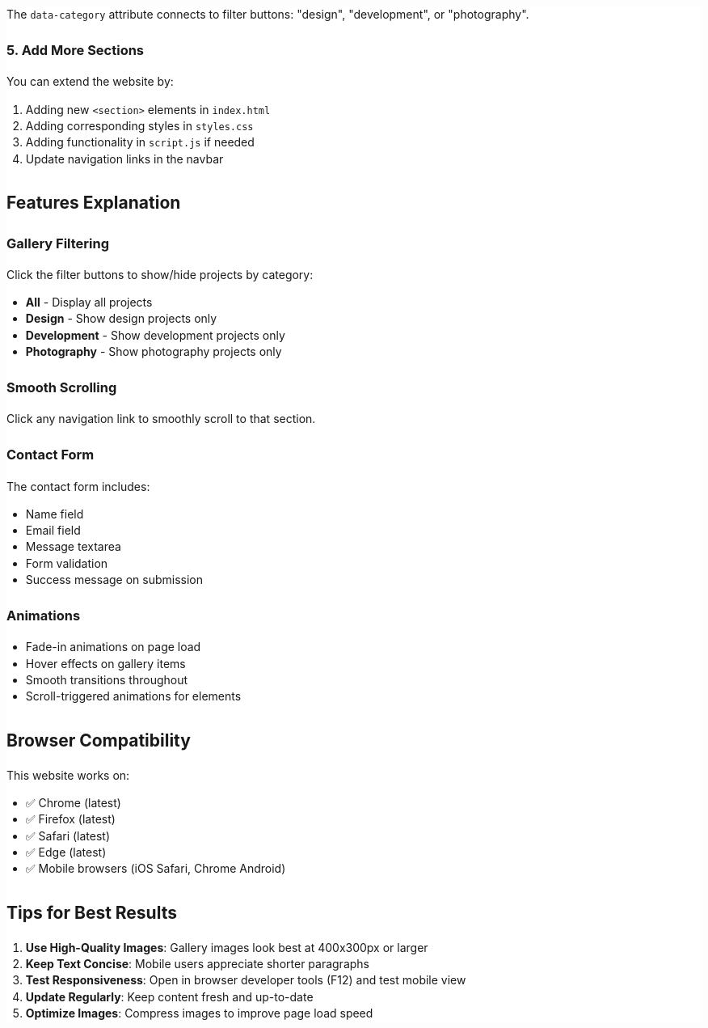 The `data-category` attribute connects to filter buttons: "design", "development", or "photography".

### 5. Add More Sections

You can extend the website by:
1. Adding new `<section>` elements in `index.html`
2. Adding corresponding styles in `styles.css`
3. Adding functionality in `script.js` if needed
4. Update navigation links in the navbar

## Features Explanation

### Gallery Filtering
Click the filter buttons to show/hide projects by category:
- **All** - Display all projects
- **Design** - Show design projects only
- **Development** - Show development projects only
- **Photography** - Show photography projects only

### Smooth Scrolling
Click any navigation link to smoothly scroll to that section.

### Contact Form
The contact form includes:
- Name field
- Email field
- Message textarea
- Form validation
- Success message on submission

### Animations
- Fade-in animations on page load
- Hover effects on gallery items
- Smooth transitions throughout
- Scroll-triggered animations for elements

## Browser Compatibility

This website works on:
- ✅ Chrome (latest)
- ✅ Firefox (latest)
- ✅ Safari (latest)
- ✅ Edge (latest)
- ✅ Mobile browsers (iOS Safari, Chrome Android)

## Tips for Best Results

1. **Use High-Quality Images**: Gallery images look best at 400x300px or larger
2. **Keep Text Concise**: Mobile users appreciate shorter paragraphs
3. **Test Responsiveness**: Open in browser developer tools (F12) and test mobile view
4. **Update Regularly**: Keep content fresh and up-to-date
5. **Optimize Images**: Compress images to improve page load speed
